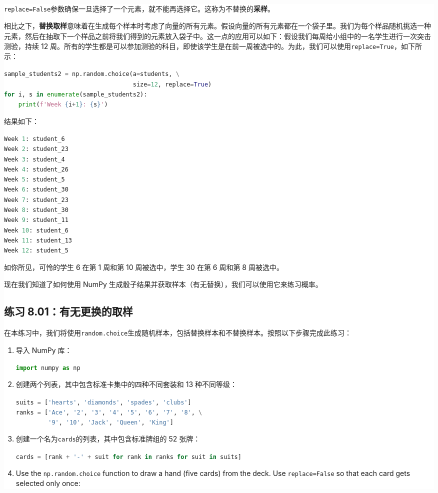 `replace=False`参数确保一旦选择了一个元素，就不能再选择它。这称为不替换的**采样**。

相比之下，**替换取样**意味着在生成每个样本时考虑了向量的所有元素。假设向量的所有元素都在一个袋子里。我们为每个样品随机挑选一种元素，然后在抽取下一个样品之前将我们得到的元素放入袋子中。这一点的应用可以如下：假设我们每周给小组中的一名学生进行一次突击测验，持续 12 周。所有的学生都是可以参加测验的科目，即使该学生是在前一周被选中的。为此，我们可以使用`replace=True`，如下所示：

```py
sample_students2 = np.random.choice(a=students, \
                                    size=12, replace=True)
for i, s in enumerate(sample_students2):
    print(f'Week {i+1}: {s}')
```

结果如下：

```py
Week 1: student_6
Week 2: student_23
Week 3: student_4
Week 4: student_26
Week 5: student_5
Week 6: student_30
Week 7: student_23
Week 8: student_30
Week 9: student_11
Week 10: student_6
Week 11: student_13
Week 12: student_5
```

如你所见，可怜的学生 6 在第 1 周和第 10 周被选中，学生 30 在第 6 周和第 8 周被选中。

现在我们知道了如何使用 NumPy 生成骰子结果并获取样本（有无替换），我们可以使用它来练习概率。

## 练习 8.01：有无更换的取样

在本练习中，我们将使用`random.choice`生成随机样本，包括替换样本和不替换样本。按照以下步骤完成此练习：

1.  导入 NumPy 库：

    ```py
    import numpy as np
    ```

2.  创建两个列表，其中包含标准卡集中的四种不同套装和 13 种不同等级：

    ```py
    suits = ['hearts', 'diamonds', 'spades', 'clubs']
    ranks = ['Ace', '2', '3', '4', '5', '6', '7', '8', \
             '9', '10', 'Jack', 'Queen', 'King']
    ```

3.  创建一个名为`cards`的列表，其中包含标准牌组的 52 张牌：

    ```py
    cards = [rank + '-' + suit for rank in ranks for suit in suits]
    ```

4.  Use the `np.random.choice` function to draw a hand (five cards) from the deck. Use `replace=False` so that each card gets selected only once:

